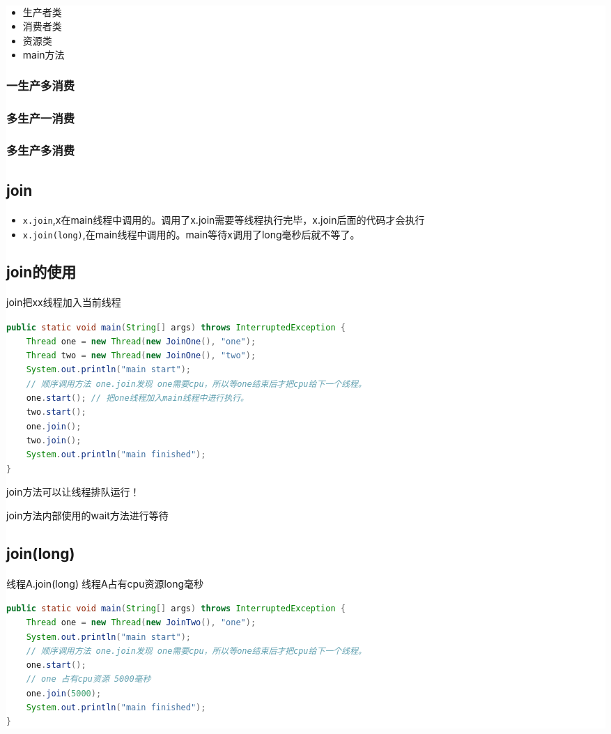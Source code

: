 - 生产者类
- 消费者类
- 资源类
- main方法

```java

```



### 一生产多消费

### 多生产一消费

### 多生产多消费



## join

- `x.join`,x在main线程中调用的。调用了x.join需要等线程执行完毕，x.join后面的代码才会执行
- `x.join(long)`,在main线程中调用的。main等待x调用了long毫秒后就不等了。

## join的使用
join把xx线程加入当前线程
```java
public static void main(String[] args) throws InterruptedException {
    Thread one = new Thread(new JoinOne(), "one");
    Thread two = new Thread(new JoinOne(), "two");
    System.out.println("main start");
    // 顺序调用方法 one.join发现 one需要cpu，所以等one结束后才把cpu给下一个线程。
    one.start(); // 把one线程加入main线程中进行执行。
    two.start();
    one.join();
    two.join();
    System.out.println("main finished");
}
```
join方法可以让线程排队运行！

join方法内部使用的wait方法进行等待

## join(long)
线程A.join(long) 线程A占有cpu资源long毫秒
```java
public static void main(String[] args) throws InterruptedException {
    Thread one = new Thread(new JoinTwo(), "one");
    System.out.println("main start");
    // 顺序调用方法 one.join发现 one需要cpu，所以等one结束后才把cpu给下一个线程。
    one.start();
    // one 占有cpu资源 5000毫秒
    one.join(5000);
    System.out.println("main finished");
}
```
